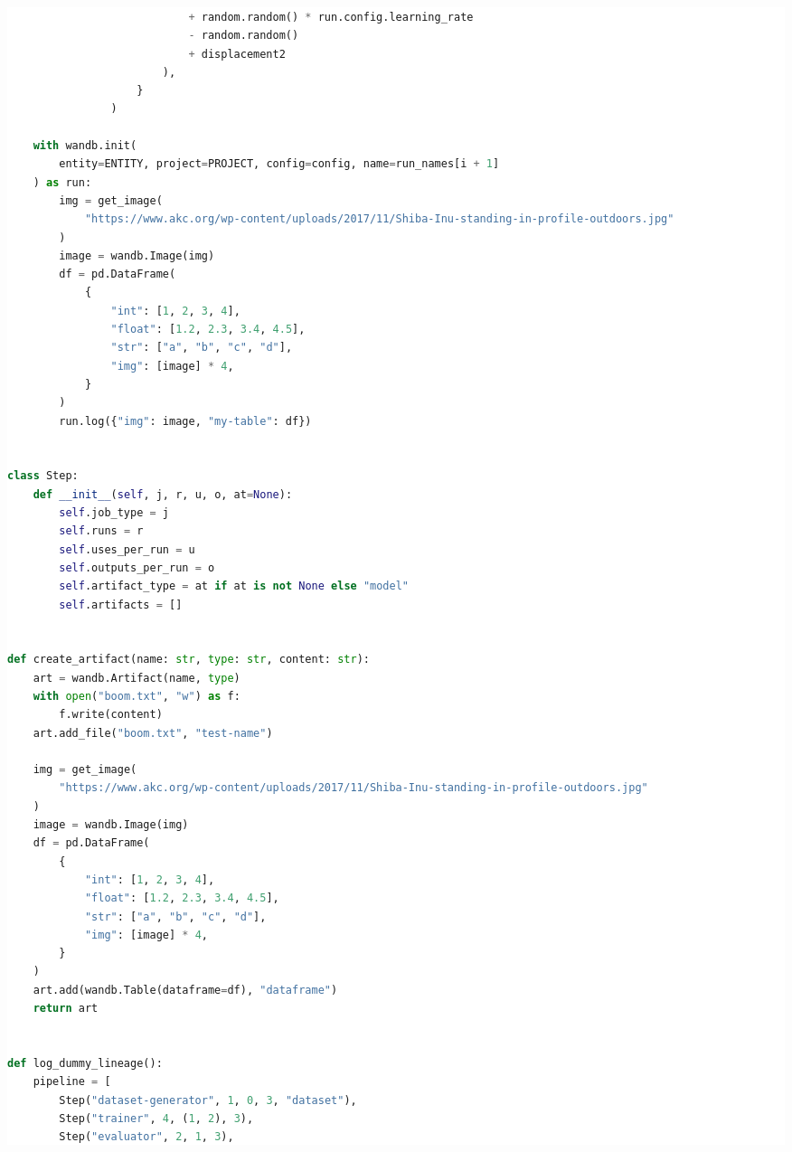 ``` python
                            + random.random() * run.config.learning_rate
                            - random.random()
                            + displacement2
                        ),
                    }
                )

    with wandb.init(
        entity=ENTITY, project=PROJECT, config=config, name=run_names[i + 1]
    ) as run:
        img = get_image(
            "https://www.akc.org/wp-content/uploads/2017/11/Shiba-Inu-standing-in-profile-outdoors.jpg"
        )
        image = wandb.Image(img)
        df = pd.DataFrame(
            {
                "int": [1, 2, 3, 4],
                "float": [1.2, 2.3, 3.4, 4.5],
                "str": ["a", "b", "c", "d"],
                "img": [image] * 4,
            }
        )
        run.log({"img": image, "my-table": df})


class Step:
    def __init__(self, j, r, u, o, at=None):
        self.job_type = j
        self.runs = r
        self.uses_per_run = u
        self.outputs_per_run = o
        self.artifact_type = at if at is not None else "model"
        self.artifacts = []


def create_artifact(name: str, type: str, content: str):
    art = wandb.Artifact(name, type)
    with open("boom.txt", "w") as f:
        f.write(content)
    art.add_file("boom.txt", "test-name")

    img = get_image(
        "https://www.akc.org/wp-content/uploads/2017/11/Shiba-Inu-standing-in-profile-outdoors.jpg"
    )
    image = wandb.Image(img)
    df = pd.DataFrame(
        {
            "int": [1, 2, 3, 4],
            "float": [1.2, 2.3, 3.4, 4.5],
            "str": ["a", "b", "c", "d"],
            "img": [image] * 4,
        }
    )
    art.add(wandb.Table(dataframe=df), "dataframe")
    return art


def log_dummy_lineage():
    pipeline = [
        Step("dataset-generator", 1, 0, 3, "dataset"),
        Step("trainer", 4, (1, 2), 3),
        Step("evaluator", 2, 1, 3),
```
